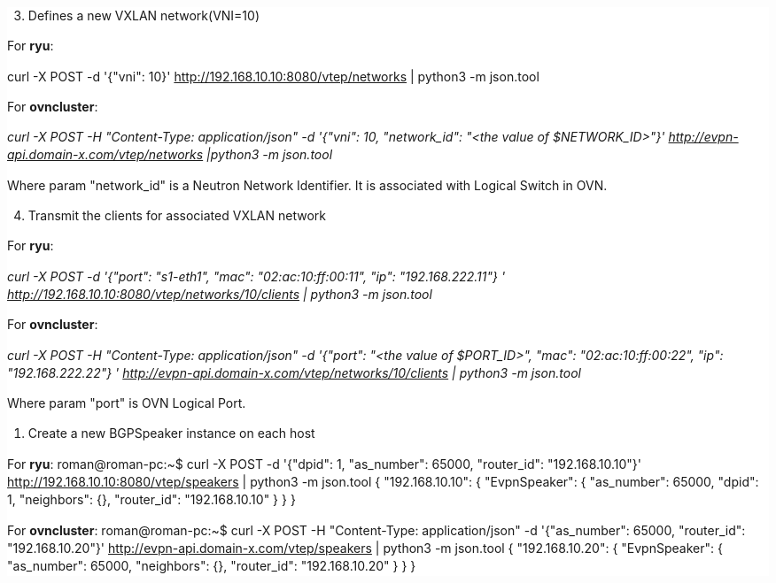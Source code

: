 
3. Defines a new VXLAN network(VNI=10)

For **ryu**:

curl -X POST -d '{"vni": 10}' http://192.168.10.10:8080/vtep/networks | python3 -m json.tool

For **ovncluster**:

*curl -X POST -H "Content-Type: application/json" -d '{"vni": 10, "network_id": "<the value of $NETWORK_ID>"}' http://evpn-api.domain-x.com/vtep/networks |python3 -m json.tool*

Where param "network_id" is a Neutron Network Identifier. It is associated with Logical Switch in OVN.


4. Transmit the clients for associated VXLAN network

For **ryu**:

*curl -X POST -d '{"port": "s1-eth1", "mac": "02:ac:10:ff:00:11", "ip": "192.168.222.11"} ' http://192.168.10.10:8080/vtep/networks/10/clients | python3 -m json.tool*

For **ovncluster**:

*curl -X POST -H "Content-Type: application/json" -d '{"port": "<the value of $PORT_ID>", "mac": "02:ac:10:ff:00:22", "ip": "192.168.222.22"} ' http://evpn-api.domain-x.com/vtep/networks/10/clients | python3 -m json.tool*

Where param "port" is OVN Logical Port.



1. Create a new BGPSpeaker instance on each host

For **ryu**:
roman@roman-pc:~$ curl -X POST -d '{"dpid": 1, "as_number": 65000, "router_id": "192.168.10.10"}' http://192.168.10.10:8080/vtep/speakers | python3 -m json.tool
{
    "192.168.10.10": {
        "EvpnSpeaker": {
            "as_number": 65000,
            "dpid": 1,
            "neighbors": {},
            "router_id": "192.168.10.10"
        }
    }
}

For **ovncluster**:
roman@roman-pc:~$ curl -X POST -H "Content-Type: application/json" -d '{"as_number": 65000, "router_id": "192.168.10.20"}' http://evpn-api.domain-x.com/vtep/speakers | python3 -m json.tool
{
    "192.168.10.20": {
        "EvpnSpeaker": {
            "as_number": 65000,
            "neighbors": {},
            "router_id": "192.168.10.20"
        }
    }
}
